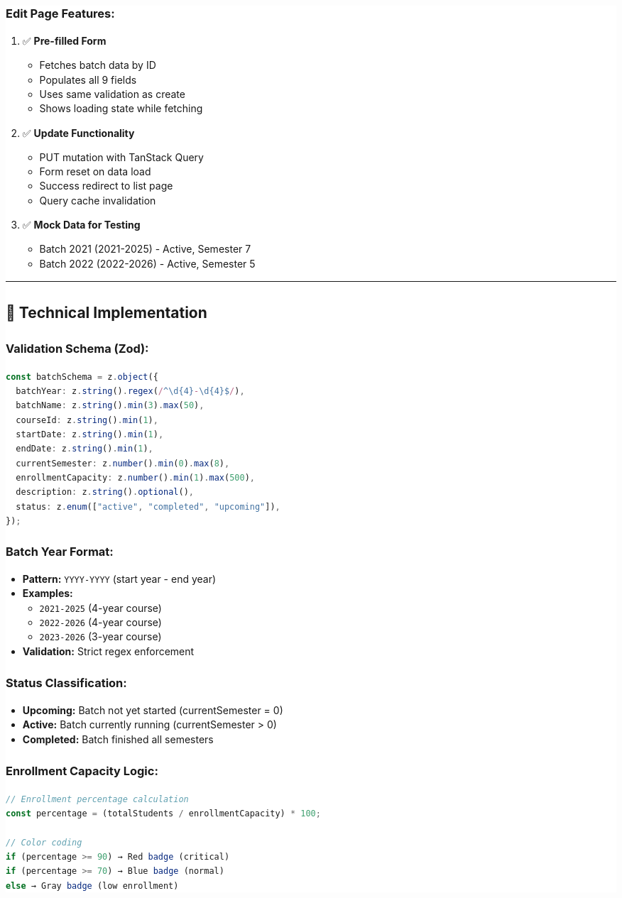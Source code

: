 ### **Edit Page Features:**
1. ✅ **Pre-filled Form**
   - Fetches batch data by ID
   - Populates all 9 fields
   - Uses same validation as create
   - Shows loading state while fetching

2. ✅ **Update Functionality**
   - PUT mutation with TanStack Query
   - Form reset on data load
   - Success redirect to list page
   - Query cache invalidation

3. ✅ **Mock Data for Testing**
   - Batch 2021 (2021-2025) - Active, Semester 7
   - Batch 2022 (2022-2026) - Active, Semester 5

---

## 🔧 Technical Implementation

### **Validation Schema (Zod):**
```typescript
const batchSchema = z.object({
  batchYear: z.string().regex(/^\d{4}-\d{4}$/),
  batchName: z.string().min(3).max(50),
  courseId: z.string().min(1),
  startDate: z.string().min(1),
  endDate: z.string().min(1),
  currentSemester: z.number().min(0).max(8),
  enrollmentCapacity: z.number().min(1).max(500),
  description: z.string().optional(),
  status: z.enum(["active", "completed", "upcoming"]),
});
```

### **Batch Year Format:**
- **Pattern:** `YYYY-YYYY` (start year - end year)
- **Examples:**
  - `2021-2025` (4-year course)
  - `2022-2026` (4-year course)
  - `2023-2026` (3-year course)
- **Validation:** Strict regex enforcement

### **Status Classification:**
- **Upcoming:** Batch not yet started (currentSemester = 0)
- **Active:** Batch currently running (currentSemester > 0)
- **Completed:** Batch finished all semesters

### **Enrollment Capacity Logic:**
```typescript
// Enrollment percentage calculation
const percentage = (totalStudents / enrollmentCapacity) * 100;

// Color coding
if (percentage >= 90) → Red badge (critical)
if (percentage >= 70) → Blue badge (normal)
else → Gray badge (low enrollment)
```
